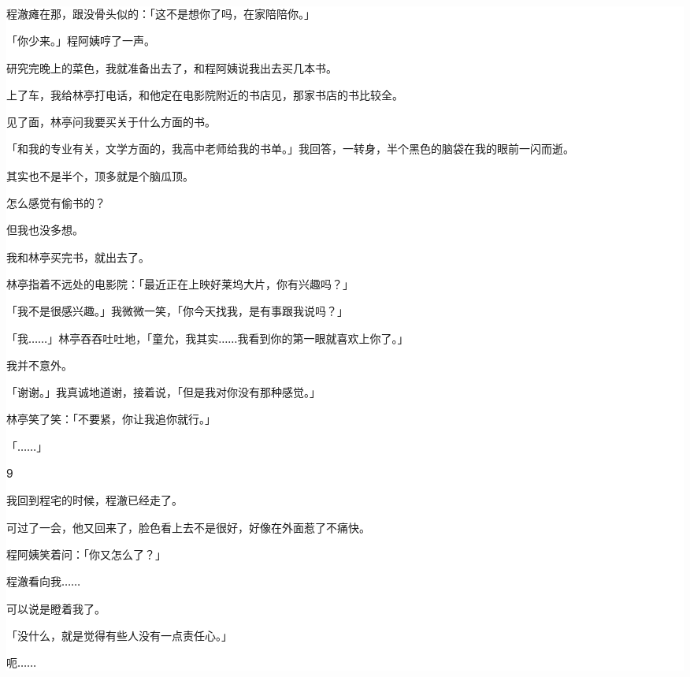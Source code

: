 程澈瘫在那，跟没骨头似的：「这不是想你了吗，在家陪陪你。」


「你少来。」程阿姨哼了一声。


研究完晚上的菜色，我就准备出去了，和程阿姨说我出去买几本书。


上了车，我给林亭打电话，和他定在电影院附近的书店见，那家书店的书比较全。


见了面，林亭问我要买关于什么方面的书。


「和我的专业有关，文学方面的，我高中老师给我的书单。」我回答，一转身，半个黑色的脑袋在我的眼前一闪而逝。


其实也不是半个，顶多就是个脑瓜顶。


怎么感觉有偷书的？


但我也没多想。


我和林亭买完书，就出去了。


林亭指着不远处的电影院：「最近正在上映好莱坞大片，你有兴趣吗？」


「我不是很感兴趣。」我微微一笑，「你今天找我，是有事跟我说吗？」


「我……」林亭吞吞吐吐地，「童允，我其实……我看到你的第一眼就喜欢上你了。」


我并不意外。


「谢谢。」我真诚地道谢，接着说，「但是我对你没有那种感觉。」


林亭笑了笑：「不要紧，你让我追你就行。」


「……」


9


我回到程宅的时候，程澈已经走了。


可过了一会，他又回来了，脸色看上去不是很好，好像在外面惹了不痛快。


程阿姨笑着问：「你又怎么了？」


程澈看向我……


可以说是瞪着我了。


「没什么，就是觉得有些人没有一点责任心。」


呃……
